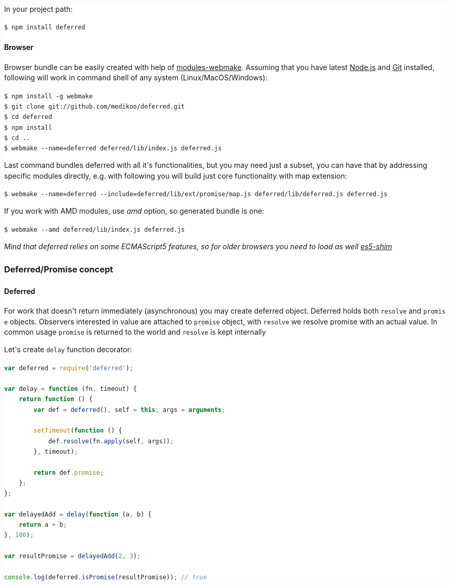 In your project path:

	$ npm install deferred

#### Browser

Browser bundle can be easily created with help of [modules-webmake](https://github.com/medikoo/modules-webmake). Assuming that you have latest [Node.js](http://nodejs.org/) and [Git](http://git-scm.com/) installed, following will work in command shell of any system (Linux/MacOS/Windows):

```
$ npm install -g webmake
$ git clone git://github.com/medikoo/deferred.git
$ cd deferred
$ npm install
$ cd ..
$ webmake --name=deferred deferred/lib/index.js deferred.js
```

Last command bundles deferred with all it's functionalities, but you may need just a subset, you can have that by addressing specific modules directly, e.g. with following you will build just core functionality with map extension:

```
$ webmake --name=deferred --include=deferred/lib/ext/promise/map.js deferred/lib/deferred.js deferred.js
```

If you work with AMD modules, use _amd_ option, so generated bundle is one:

```
$ webmake --amd deferred/lib/index.js deferred.js
```

_Mind that deferred relies on some ECMAScript5 features, so for older browsers you need to load as well [es5-shim](https://github.com/kriskowal/es5-shim)_

### Deferred/Promise concept

#### Deferred

For work that doesn't return immediately (asynchronous) you may create deferred object. Deferred holds both `resolve` and `promise` objects. Observers interested in value are attached to `promise` object, with `resolve` we resolve promise with an actual value. In common usage `promise` is returned to the world and `resolve` is kept internally

Let's create `delay` function decorator:

```javascript
var deferred = require('deferred');

var delay = function (fn, timeout) {
	return function () {
		var def = deferred(), self = this, args = arguments;

		setTimeout(function () {
			def.resolve(fn.apply(self, args));
		}, timeout);

		return def.promise;
	};
};

var delayedAdd = delay(function (a, b) {
	return a + b;
}, 100);

var resultPromise = delayedAdd(2, 3);

console.log(deferred.isPromise(resultPromise)); // true
```
